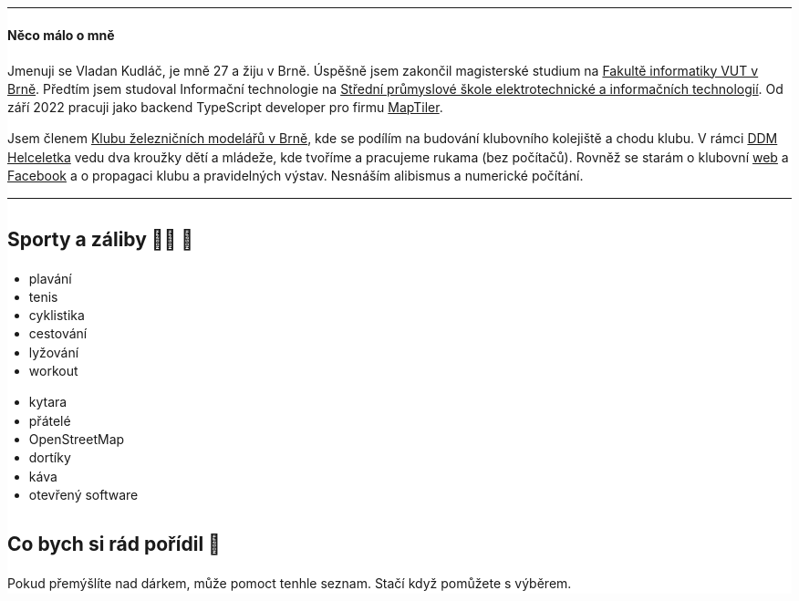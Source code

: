 
---

#### Něco málo o mně

Jmenuji se Vladan Kudláč, je mně 27 a žiju v Brně.
Úspěšně jsem zakončil magisterské studium na [Fakultě informatiky VUT v Brně](http://www.fit.vutbr.cz).
Předtím jsem studoval Informační technologie na [Střední průmyslové škole elektrotechnické a informačních technologií](https://www.sspbrno.cz).
Od září 2022 pracuji jako backend TypeScript developer pro firmu [MapTiler](https://www.maptiler.com).

Jsem členem [Klubu železničních modelářů v Brně](https://www.kmz-brno.cz), kde se podílím na budování klubovního kolejiště a chodu klubu.
V rámci [DDM Helceletka](http://www.helceletka.cz) vedu dva kroužky dětí a mládeže, kde tvoříme a pracujeme rukama (bez počítačů).
Rovněž se starám o klubovní [web](https://www.kmz-brno.cz) a [Facebook](https://fb.com/kmzBrnoI) a o propagaci klubu a pravidelných výstav.
Nesnáším alibismus a numerické počítání.

---

## Sporty a záliby 🏊‍♂️ 🚴

<div class="post-list">

<div class="post-entry sports">

- plavání
- tenis
- cyklistika
- cestování
- lyžování
- workout

</div>

<div class="post-entry likes">

- kytara
- přátelé
- OpenStreetMap
- dortíky
- káva
- otevřený software

</div>

</div>

## Co bych si rád pořídil 🎁

Pokud přemýšlíte nad dárkem, může pomoct tenhle seznam.
Stačí když pomůžete s výběrem.
